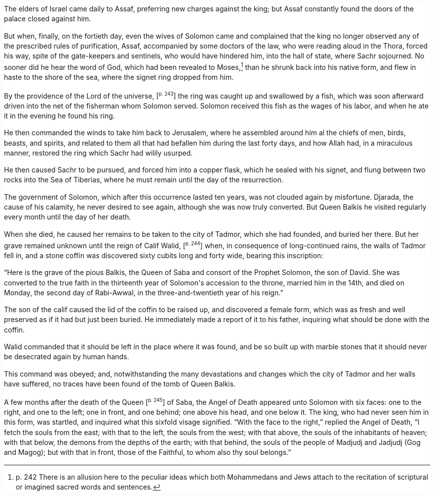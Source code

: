 The elders of Israel came daily to Assaf, preferring new charges against the king; but Assaf constantly found the doors of the palace closed against him.

But when, finally, on the fortieth day, even the wives of Solomon came and complained that the king no longer observed any of the prescribed rules of purification, Assaf, accompanied by some doctors of the law, who were reading aloud in the Thora, forced his way, spite of the gate-keepers and sentinels, who would have hindered him, into the hall of state, where Sachr sojourned. No sooner did he hear the word of God, which had been revealed to Moses,[^242] than he shrunk back into his native form, and flew in haste to the shore of the sea, where the signet ring dropped from him.

By the providence of the Lord of the universe, <span id="p243">[<sup><small>p. 243</small></sup>]</span> the ring was caught up and swallowed by a fish, which was soon afterward driven into the net of the fisherman whom Solomon served. Solomon received this fish as the wages of his labor, and when he ate it in the evening he found his ring.

He then commanded the winds to take him back to Jerusalem, where he assembled around him al the chiefs of men, birds, beasts, and spirits, and related to them all that had befallen him during the last forty days, and how Allah had, in a miraculous manner, restored the ring which Sachr had wilily usurped.

He then caused Sachr to be pursued, and forced him into a copper flask, which he sealed with his signet, and flung between two rocks into the Sea of Tiberias, where he must remain until the day of the resurrection.

The government of Solomon, which after this occurrence lasted ten years, was not clouded again by misfortune. Djarada, the cause of his calamity, he never desired to see again, although she was now truly converted. But Queen Balkis he visited regularly every month until the day of her death.

When she died, he caused her remains to be taken to the city of Tadmor, which she had founded, and buried her there. But her grave remained unknown until the reign of Calif Walid, <span id="p244">[<sup><small>p. 244</small></sup>]</span> when, in consequence of long-continued rains, the walls of Tadmor fell in, and a stone coffin was discovered sixty cubits long and forty wide, bearing this inscription:

“Here is the grave of the pious Balkis, the Queen of Saba and consort of the Prophet Solomon, the son of David. She was converted to the true faith in the thirteenth year of Solomon's accession to the throne, married him in the 14th, and died on Monday, the second day of Rabi-Awwal, in the three-and-twentieth year of his reign.”

The son of the calif caused the lid of the coffin to be raised up, and discovered a female form, which was as fresh and well preserved as if it had but just been buried. He immediately made a report of it to his father, inquiring what should be done with the coffin.

Walid commanded that it should be left in the place where it was found, and be so built up with marble stones that it should never be desecrated again by human hands.

This command was obeyed; and, notwithstanding the many devastations and changes which the city of Tadmor and her walls have suffered, no traces have been found of the tomb of Queen Balkis.

A few months after the death of the Queen <span id="p245">[<sup><small>p. 245</small></sup>]</span> of Saba, the Angel of Death appeared unto Solomon with six faces: one to the right, and one to the left; one in front, and one behind; one above his head, and one below it. The king, who had never seen him in this form, was startled, and inquired what this sixfold visage signified. “With the face to the right,” replied the Angel of Death, “I fetch the souIs from the east; with that to the left, the souls from the west; with that above, the souls of the inhabitants of heaven; with that below, the demons from the depths of the earth; with that behind, the souls of the people of Madjudj and Jadjudj (Gog and Magog); but with that in front, those of the Faithful, to whom also thy soul belongs.”


[^215]: p. 215 These two angels make inquiry of the dead conceming his God and his faith, and torment him if he be not able to answer properly.
[^216]: p. 216 The ancient name of Medina, where Mohammed died.
[^238]: p. 238 Mohammed mentions this in the Koran as a fact.
[^242]: p. 242 There is an allusion here to the peculiar ideas which both Mohammedans and Jews attach to the recitation of scriptural or imagined sacred words and sentences.